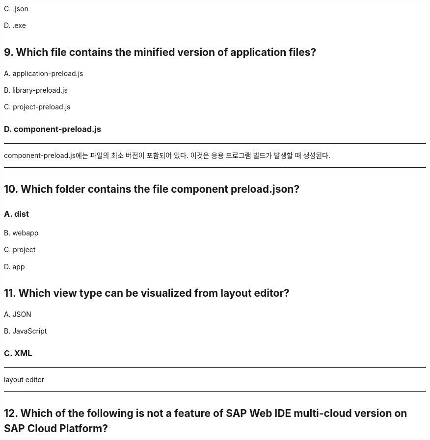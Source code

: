 C. .json

 D. .exe



## 9. Which file contains the minified version of application files?

 A. application-preload.js

 B. library-preload.js

 C. project-preload.js

###  D. component-preload.js

****

component-preload.js에는 파일의 최소 버전이 포함되어 있다. 이것은 응용 프로그램 빌드가 발생할 때 생성된다.

****



## 10. Which folder contains the file component preload.json?

###  A. dist

 B. webapp

 C. project

 D. app



## 11. Which view type can be visualized from layout editor?

 A. JSON

 B. JavaScript

###  C. XML

****

layout editor

****



## 12. Which of the following is not a feature of SAP Web IDE multi-cloud version on SAP Cloud Platform?
